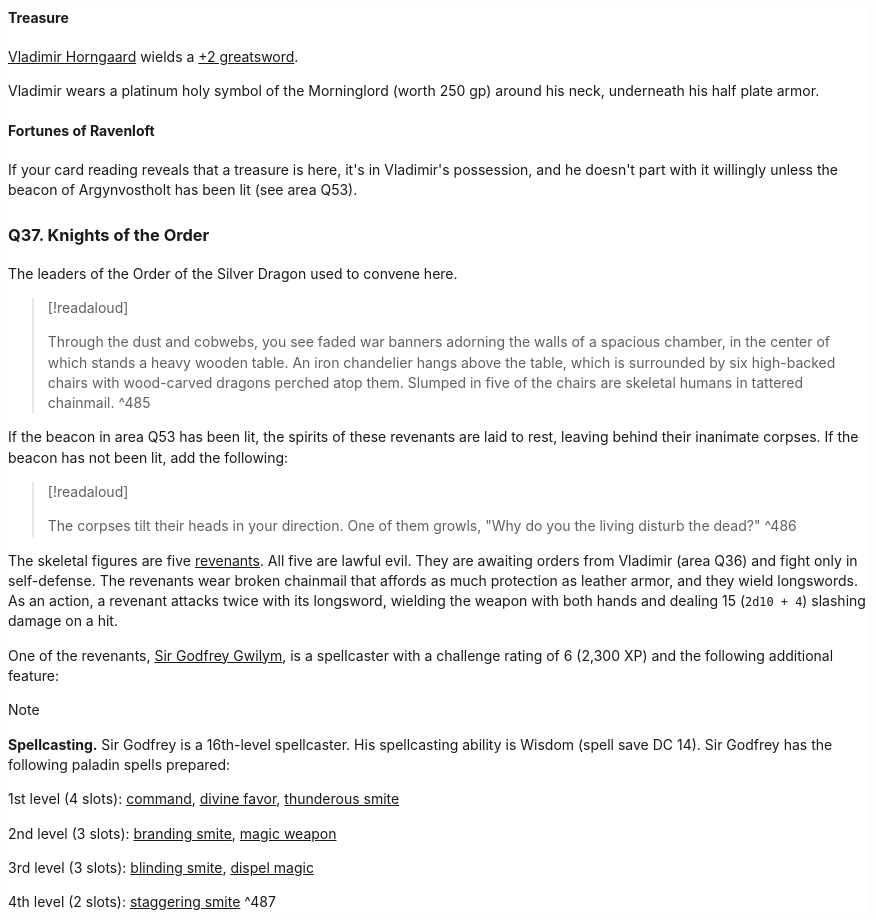 #### Treasure

[Vladimir Horngaard](Mechanics/bestiary/npc/vladimir-horngaard-cos.md) wields a [+2 greatsword](Mechanics/items/2-weapon.md).

Vladimir wears a platinum holy symbol of the Morninglord (worth 250 gp) around his neck, underneath his half plate armor.

#### Fortunes of Ravenloft

If your card reading reveals that a treasure is here, it's in Vladimir's possession, and he doesn't part with it willingly unless the beacon of Argynvostholt has been lit (see area Q53).

### Q37. Knights of the Order

The leaders of the Order of the Silver Dragon used to convene here.

> [!readaloud] 
> 
> Through the dust and cobwebs, you see faded war banners adorning the walls of a spacious chamber, in the center of which stands a heavy wooden table. An iron chandelier hangs above the table, which is surrounded by six high-backed chairs with wood-carved dragons perched atop them. Slumped in five of the chairs are skeletal humans in tattered chainmail.
^485

If the beacon in area Q53 has been lit, the spirits of these revenants are laid to rest, leaving behind their inanimate corpses. If the beacon has not been lit, add the following:

> [!readaloud] 
> 
> The corpses tilt their heads in your direction. One of them growls, "Why do you the living disturb the dead?"
^486

The skeletal figures are five [revenants](Mechanics/bestiary/undead/revenant.md). All five are lawful evil. They are awaiting orders from Vladimir (area Q36) and fight only in self-defense. The revenants wear broken chainmail that affords as much protection as leather armor, and they wield longswords. As an action, a revenant attacks twice with its longsword, wielding the weapon with both hands and dealing 15 (`2d10 + 4`) slashing damage on a hit.

One of the revenants, [Sir Godfrey Gwilym](Mechanics/bestiary/npc/sir-godfrey-gwilym-cos.md), is a spellcaster with a challenge rating of 6 (2,300 XP) and the following additional feature:

> [!note] 
> 
> **Spellcasting.** Sir Godfrey is a 16th-level spellcaster. His spellcasting ability is Wisdom (spell save DC 14). Sir Godfrey has the following paladin spells prepared:
> 
> 1st level (4 slots): [command](Mechanics/spells/command.md), [divine favor](Mechanics/spells/divine-favor.md), [thunderous smite](Mechanics/spells/thunderous-smite.md)
> 
> 2nd level (3 slots): [branding smite](Mechanics/spells/branding-smite.md), [magic weapon](Mechanics/spells/magic-weapon.md)
> 
> 3rd level (3 slots): [blinding smite](Mechanics/spells/blinding-smite.md), [dispel magic](Mechanics/spells/dispel-magic.md)
> 
> 4th level (2 slots): [staggering smite](Mechanics/spells/staggering-smite.md)
^487
